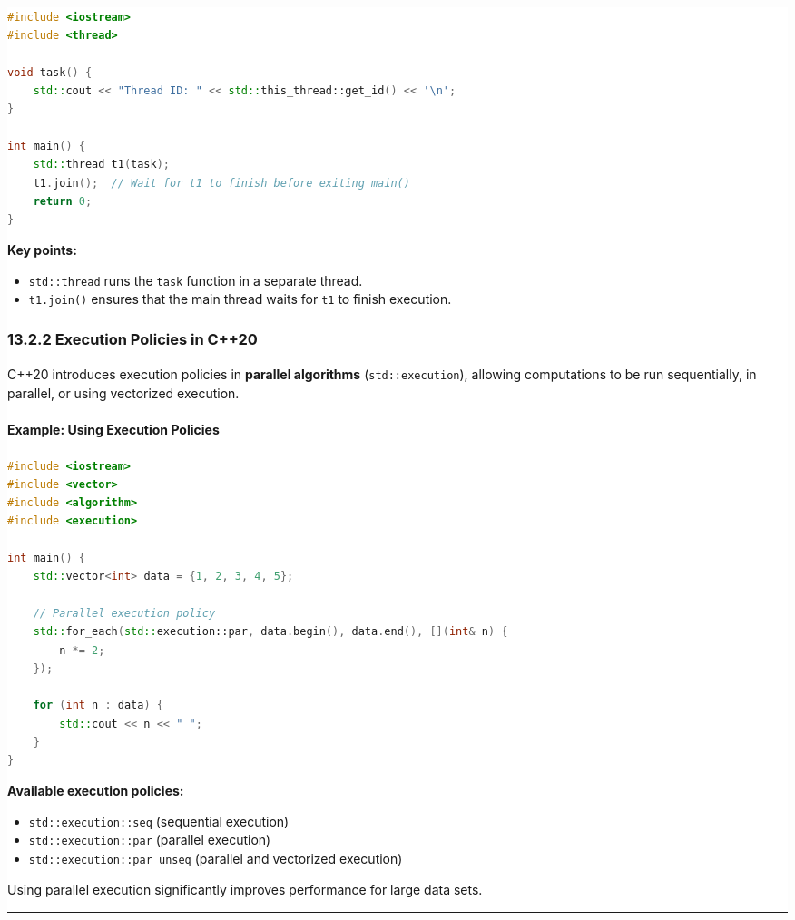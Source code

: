 ```cpp
#include <iostream>
#include <thread>

void task() {
    std::cout << "Thread ID: " << std::this_thread::get_id() << '\n';
}

int main() {
    std::thread t1(task);
    t1.join();  // Wait for t1 to finish before exiting main()
    return 0;
}
```

**Key points:**

- `std::thread` runs the `task` function in a separate thread.
- `t1.join()` ensures that the main thread waits for `t1` to finish execution.

### **13.2.2 Execution Policies in C++20**

C++20 introduces execution policies in **parallel algorithms** (`std::execution`), allowing computations to be run sequentially, in parallel, or using vectorized execution.

#### **Example: Using Execution Policies**

```cpp
#include <iostream>
#include <vector>
#include <algorithm>
#include <execution>

int main() {
    std::vector<int> data = {1, 2, 3, 4, 5};

    // Parallel execution policy
    std::for_each(std::execution::par, data.begin(), data.end(), [](int& n) {
        n *= 2;
    });

    for (int n : data) {
        std::cout << n << " ";
    }
}
```

**Available execution policies:**

- `std::execution::seq` (sequential execution)
- `std::execution::par` (parallel execution)
- `std::execution::par_unseq` (parallel and vectorized execution)

Using parallel execution significantly improves performance for large data sets.

---